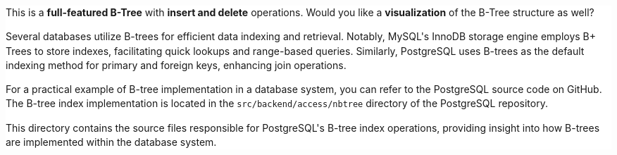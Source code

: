 This is a **full-featured B-Tree** with **insert and delete** operations. Would you like a **visualization** of the B-Tree structure as well?

Several databases utilize B-trees for efficient data indexing and retrieval. Notably, MySQL's InnoDB storage engine employs B+ Trees to store indexes, facilitating quick lookups and range-based queries. Similarly, PostgreSQL uses B-trees as the default indexing method for primary and foreign keys, enhancing join operations.

For a practical example of B-tree implementation in a database system, you can refer to the PostgreSQL source code on GitHub. The B-tree index implementation is located in the `src/backend/access/nbtree` directory of the PostgreSQL repository.

This directory contains the source files responsible for PostgreSQL's B-tree index operations, providing insight into how B-trees are implemented within the database system.